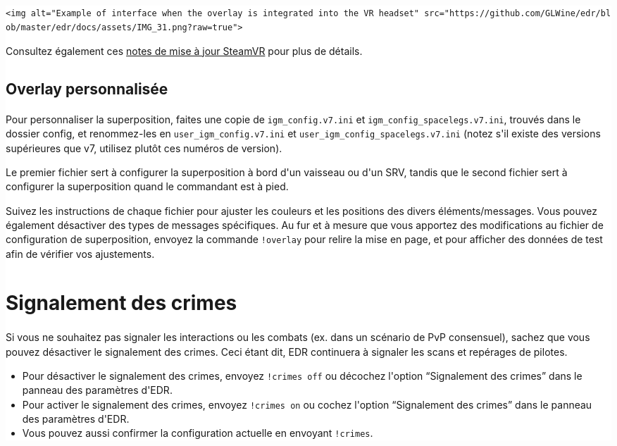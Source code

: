     <img alt="Example of interface when the overlay is integrated into the VR headset" src="https://github.com/GLWine/edr/blob/master/edr/docs/assets/IMG_31.png?raw=true">

Consultez également ces [notes de mise à jour SteamVR](https://steamcommunity.com/games/250820/announcements/detail/2969548216412141657) pour plus de détails.

## Overlay personnalisée

Pour personnaliser la superposition, faites une copie de `igm_config.v7.ini` et `igm_config_spacelegs.v7.ini`, trouvés dans le dossier config, et renommez-les en `user_igm_config.v7.ini` et `user_igm_config_spacelegs.v7.ini` (notez s'il existe des versions supérieures que v7, utilisez plutôt ces numéros de version).

Le premier fichier sert à configurer la superposition à bord d'un vaisseau ou d'un SRV, tandis que le second fichier sert à configurer la superposition quand le commandant est à pied.

Suivez les instructions de chaque fichier pour ajuster les couleurs et les positions des divers éléments/messages. Vous pouvez également désactiver des types de messages spécifiques. Au fur et à mesure que vous apportez des modifications au fichier de configuration de superposition, envoyez la commande `!overlay` pour relire la mise en page, et pour afficher des données de test afin de vérifier vos ajustements.

# Signalement des crimes

Si vous ne souhaitez pas signaler les interactions ou les combats (ex. dans un scénario de PvP consensuel), sachez que vous pouvez désactiver le signalement des crimes. Ceci étant dit, EDR continuera à signaler les scans et repérages de pilotes.

- Pour désactiver le signalement des crimes, envoyez `!crimes off` ou décochez l'option “Signalement des crimes” dans le panneau des paramètres d'EDR.
- Pour activer le signalement des crimes, envoyez `!crimes on` ou cochez l'option “Signalement des crimes” dans le panneau des paramètres d'EDR.
- Vous pouvez aussi confirmer la configuration actuelle en envoyant `!crimes`.
